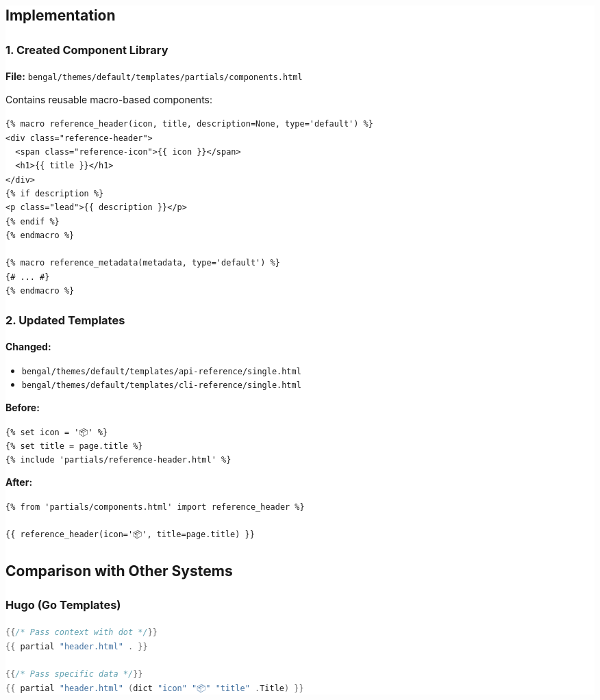 ## Implementation

### 1. Created Component Library

**File:** `bengal/themes/default/templates/partials/components.html`

Contains reusable macro-based components:

```jinja2
{% macro reference_header(icon, title, description=None, type='default') %}
<div class="reference-header">
  <span class="reference-icon">{{ icon }}</span>
  <h1>{{ title }}</h1>
</div>
{% if description %}
<p class="lead">{{ description }}</p>
{% endif %}
{% endmacro %}

{% macro reference_metadata(metadata, type='default') %}
{# ... #}
{% endmacro %}
```

### 2. Updated Templates

**Changed:**
- `bengal/themes/default/templates/api-reference/single.html`
- `bengal/themes/default/templates/cli-reference/single.html`

**Before:**
```jinja2
{% set icon = '📦' %}
{% set title = page.title %}
{% include 'partials/reference-header.html' %}
```

**After:**
```jinja2
{% from 'partials/components.html' import reference_header %}

{{ reference_header(icon='📦', title=page.title) }}
```

## Comparison with Other Systems

### Hugo (Go Templates)
```go
{{/* Pass context with dot */}}
{{ partial "header.html" . }}

{{/* Pass specific data */}}
{{ partial "header.html" (dict "icon" "📦" "title" .Title) }}
```
